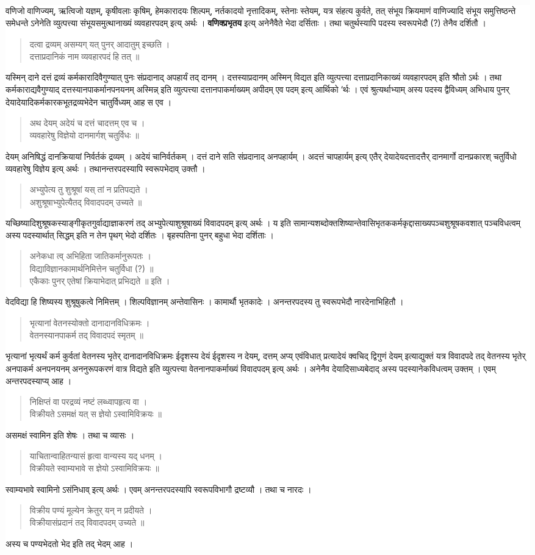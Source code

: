 वणिजो वाणिज्यम्, ऋत्विजो यज्ञम्, कृषीवलाः कृषिम्, हेमकारादयः शिल्पम्, नर्तकादयो नृत्तादिकम्, स्तेनाः स्तेयम्, यत्र संहत्य कुर्वते, तत् संभूय क्रियमाणं वाणिज्यादि संभूय समुत्तिष्ठन्ते समेधन्ते ऽनेनेति व्युत्पत्त्या संभूयसमुत्थानाख्यं व्यवहारपदम् इत्य् अर्थः । **वणिक्प्रभृतय** इत्य् अनेनैवैते भेदा दर्सिताः । तथा चतुर्थस्यापि पदस्य स्वरूपभेदौ (?) तेनैव दर्शितौ ।

> दत्वा द्रव्यम् असम्यग् यत् पुनर् आदातुम् इच्छति ।  
> दत्ताप्रदानिकं नाम व्यवहारपदं हि तत् ॥

यस्मिन् दाने दत्तं द्रव्यं कर्मकारादिवैगुण्यात् पुनः संप्रदानाद् अपहार्यं तद् दानम् । दत्तस्याप्रदानम् अस्मिन् विद्यत इति व्युत्पत्त्या दत्ताप्रदानिकाख्यं व्यवहारपदम् इति श्रौतो ऽर्थः । तथा कर्मकाराद्यवैगुण्याद् दत्तस्यानपाकर्मानपनयनम् अस्मिन्न् इति व्युत्पत्त्या दत्तानपाकर्माख्यम् अपीदम् एव पदम् इत्य् आर्थिको ‘र्थः । एवं श्रुत्यर्थाभ्याम् अस्य पदस्य द्वैविध्यम् अभिधाय पुनर् देयादेयादिकर्मकारकभूतद्रव्यभेदेन चातुर्विध्यम् आह स एव ।

> अथ देयम् अदेयं च दत्तं चादत्तम् एव च ।  
> व्यवहारेषु विज्ञेयो दानमार्गश् चतुर्विधः ॥

देयम् अनिषिद्धं दानक्रियायां निर्वर्तकं द्रव्यम् । अदेयं चानिर्वर्तकम् । दत्तं दाने सति संप्रदानाद् अनपहार्यम् । अदत्तं चापहार्यम् इत्य् एतैर् देयादेयदत्तादत्तैर् दानमार्गो दानप्रकारश् चतुर्विधो व्यवहारेषु विज्ञेय इत्य् अर्थः । तथानन्तरपदस्यापि स्वरूपभेदाव् उक्तौ ।

> अभ्युपेत्य तु शुश्रूषां यस् तां न प्रतिपद्यते ।  
> अशुश्रूषाभ्युपेत्यैतद् विवादपदम् उच्यते ॥

यच्छिष्यादिशुश्रूषकस्याङ्गीकृतगुर्वाद्याज्ञाकरणं तद् अभ्युपेत्याशुश्रूषाख्यं विवादपदम् इत्य् अर्थः । य इति सामान्यशब्दोक्तशिष्यान्तेवासिभृतककर्मकृद्दासाख्यपञ्चशुश्रूषकवशात् पञ्चविधत्वम् अस्य पदस्यार्थात् सिद्धम् इति न तेन पृथग् भेदो दर्शितः । बृहस्पतिना पुनर् बहुधा भेदा दर्शिताः ।

> अनेकधा त्व् अभिहिता जातिकर्मानुरूपतः ।  
> विद्याविज्ञानकामार्थनिमित्तेन चतुर्विधा (?) ॥  
> एकैकाः पुनर् एतेषां क्रियाभेदात् प्रभिद्यते ॥ इति ।

वेदविद्या हि शिष्यस्य शुश्रूषुकत्वे निमित्तम् । शिल्पविज्ञानम् अन्तेवासिनः । कामार्थौ भृतकादेः । अनन्तरपदस्य तु स्वरूपभेदौ नारदेनाभिहितौ ।

> भृत्यानां वेतनस्योक्तो दानादानविधिक्रमः ।  
> वेतनस्यानपाकर्म तद् विवादपदं स्मृतम् ॥

भृत्यानां भृत्यर्थं कर्म कुर्वतां वेतनस्य भृतेर् दानादानविधिक्रमः ईदृशस्य देयं ईदृशस्य न देयम्, दत्तम् अप्य् एवंविधात् प्रत्यादेयं क्वचिद् द्विगुणं देयम् इत्याद्युक्तं यत्र विवादपदे तद् वेतनस्य भृतेर् अनपाकर्म अनपनयनम् अननुरूपकरणं वात्र विद्यते इति व्युत्पत्त्या वेतनानपाकर्माख्यं विवादपदम् इत्य् अर्थः । अनेनैव देयादिसाध्यबेदाद् अस्य पदस्यानेकविधत्वम् उक्तम् । एवम् अन्तरपदस्याप्य् आह ।

> निक्षिप्तं वा परद्रव्यं नष्टं लब्ध्वापहृत्य वा ।  
> विक्रीयते ऽसमक्षं यत् स ज्ञेयो ऽस्वामिविक्रयः ॥

असमक्षं स्वामिन इति शेषः । तथा च व्यासः ।

> याचितान्वाहितन्यासं हृत्वा वान्यस्य यद् धनम् ।  
> विक्रीयते स्वाम्यभावे स ज्ञेयो ऽस्वामिविक्रयः ॥

स्वाम्यभावे स्वामिनो ऽसंनिधाव् इत्य् अर्थः । एवम् अनन्तरपदस्यापि स्वरूपविभागौ द्रष्टव्यौ । तथा च नारदः ।

> विक्रीय पण्यं मूल्येन क्रेतुर् यन् न प्रदीयते ।  
> विक्रीयासंप्रदानं तद् विवादपदम् उच्यते ॥

अस्य च पण्यभेदतो भेद इति तद् भेदम् आह ।
